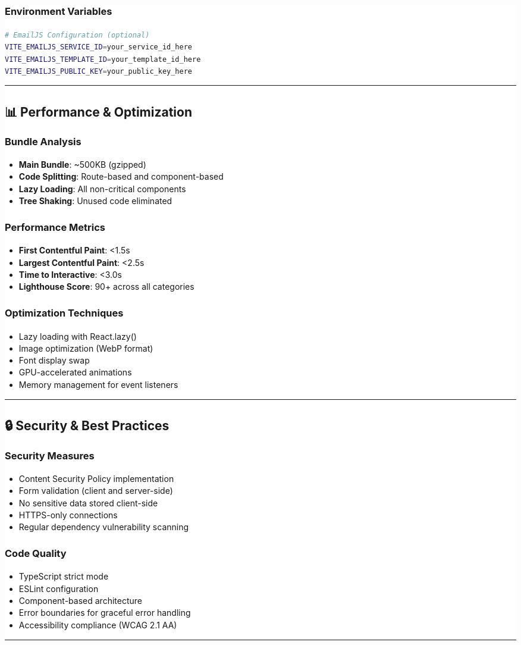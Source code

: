 ### **Environment Variables**
```bash
# EmailJS Configuration (optional)
VITE_EMAILJS_SERVICE_ID=your_service_id_here
VITE_EMAILJS_TEMPLATE_ID=your_template_id_here
VITE_EMAILJS_PUBLIC_KEY=your_public_key_here
```

---

## 📊 **Performance & Optimization**

### **Bundle Analysis**
- **Main Bundle**: ~500KB (gzipped)
- **Code Splitting**: Route-based and component-based
- **Lazy Loading**: All non-critical components
- **Tree Shaking**: Unused code eliminated

### **Performance Metrics**
- **First Contentful Paint**: <1.5s
- **Largest Contentful Paint**: <2.5s
- **Time to Interactive**: <3.0s
- **Lighthouse Score**: 90+ across all categories

### **Optimization Techniques**
- Lazy loading with React.lazy()
- Image optimization (WebP format)
- Font display swap
- GPU-accelerated animations
- Memory management for event listeners

---

## 🔒 **Security & Best Practices**

### **Security Measures**
- Content Security Policy implementation
- Form validation (client and server-side)
- No sensitive data stored client-side
- HTTPS-only connections
- Regular dependency vulnerability scanning

### **Code Quality**
- TypeScript strict mode
- ESLint configuration
- Component-based architecture
- Error boundaries for graceful error handling
- Accessibility compliance (WCAG 2.1 AA)

---